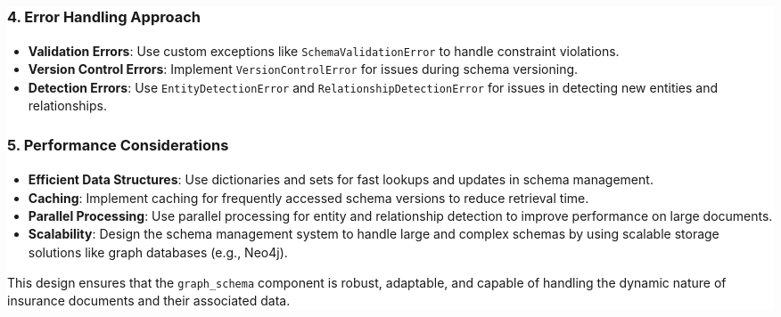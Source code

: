 ### 4. Error Handling Approach

- **Validation Errors**: Use custom exceptions like `SchemaValidationError` to handle constraint violations.
- **Version Control Errors**: Implement `VersionControlError` for issues during schema versioning.
- **Detection Errors**: Use `EntityDetectionError` and `RelationshipDetectionError` for issues in detecting new entities and relationships.

### 5. Performance Considerations

- **Efficient Data Structures**: Use dictionaries and sets for fast lookups and updates in schema management.
- **Caching**: Implement caching for frequently accessed schema versions to reduce retrieval time.
- **Parallel Processing**: Use parallel processing for entity and relationship detection to improve performance on large documents.
- **Scalability**: Design the schema management system to handle large and complex schemas by using scalable storage solutions like graph databases (e.g., Neo4j).

This design ensures that the `graph_schema` component is robust, adaptable, and capable of handling the dynamic nature of insurance documents and their associated data.
